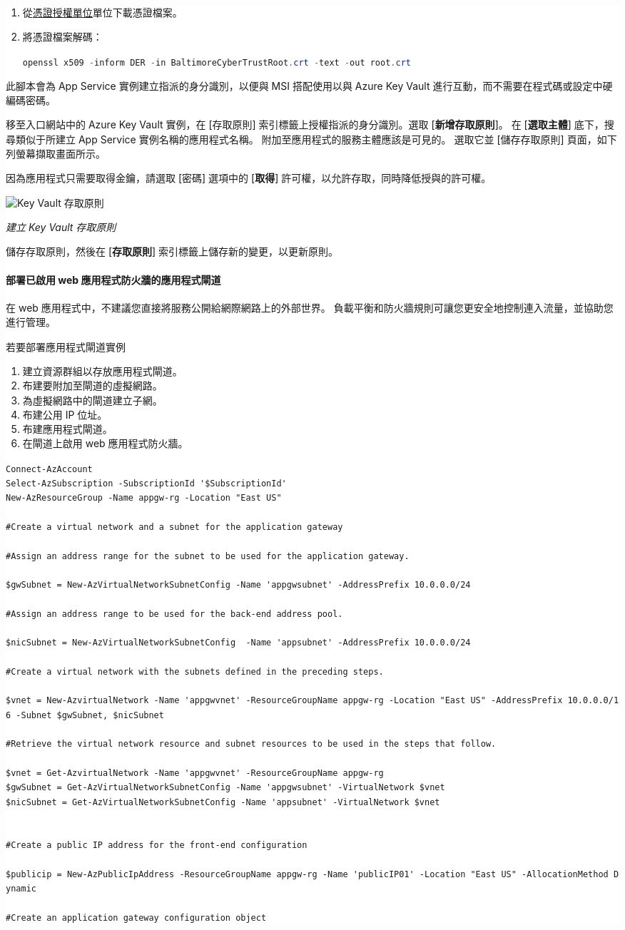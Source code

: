 1. 從[憑證授權單位](https://www.digicert.com/CACerts/BaltimoreCyberTrustRoot.crt)單位下載憑證檔案。
2. 將憑證檔案解碼：

   ```powershell
   openssl x509 -inform DER -in BaltimoreCyberTrustRoot.crt -text -out root.crt
   ```
此腳本會為 App Service 實例建立指派的身分識別，以便與 MSI 搭配使用以與 Azure Key Vault 進行互動，而不需要在程式碼或設定中硬編碼密碼。

移至入口網站中的 Azure Key Vault 實例，在 [存取原則] 索引標籤上授權指派的身分識別。選取 [**新增存取原則**]。 在 [**選取主體**] 底下，搜尋類似于所建立 App Service 實例名稱的應用程式名稱。
附加至應用程式的服務主體應該是可見的。 選取它並 [儲存存取原則] 頁面，如下列螢幕擷取畫面所示。

因為應用程式只需要取得金鑰，請選取 [密碼] 選項中的 [**取得**] 許可權，以允許存取，同時降低授與的許可權。

![Key Vault 存取原則](./media/secure-aad-app/kv-access-policy.png)

*建立 Key Vault 存取原則*

儲存存取原則，然後在 [**存取原則**] 索引標籤上儲存新的變更，以更新原則。

#### <a name="deploy-application-gateway-with-web-application-firewall-enabled"></a>部署已啟用 web 應用程式防火牆的應用程式閘道
在 web 應用程式中，不建議您直接將服務公開給網際網路上的外部世界。
負載平衡和防火牆規則可讓您更安全地控制連入流量，並協助您進行管理。

若要部署應用程式閘道實例

1. 建立資源群組以存放應用程式閘道。
2. 布建要附加至閘道的虛擬網路。
3. 為虛擬網路中的閘道建立子網。
4. 布建公用 IP 位址。
5. 布建應用程式閘道。
6. 在閘道上啟用 web 應用程式防火牆。

```
Connect-AzAccount
Select-AzSubscription -SubscriptionId '$SubscriptionId'
New-AzResourceGroup -Name appgw-rg -Location "East US"

#Create a virtual network and a subnet for the application gateway

#Assign an address range for the subnet to be used for the application gateway.

$gwSubnet = New-AzVirtualNetworkSubnetConfig -Name 'appgwsubnet' -AddressPrefix 10.0.0.0/24

#Assign an address range to be used for the back-end address pool.

$nicSubnet = New-AzVirtualNetworkSubnetConfig  -Name 'appsubnet' -AddressPrefix 10.0.0.0/24

#Create a virtual network with the subnets defined in the preceding steps.

$vnet = New-AzvirtualNetwork -Name 'appgwvnet' -ResourceGroupName appgw-rg -Location "East US" -AddressPrefix 10.0.0.0/16 -Subnet $gwSubnet, $nicSubnet

#Retrieve the virtual network resource and subnet resources to be used in the steps that follow.

$vnet = Get-AzvirtualNetwork -Name 'appgwvnet' -ResourceGroupName appgw-rg
$gwSubnet = Get-AzVirtualNetworkSubnetConfig -Name 'appgwsubnet' -VirtualNetwork $vnet
$nicSubnet = Get-AzVirtualNetworkSubnetConfig -Name 'appsubnet' -VirtualNetwork $vnet


#Create a public IP address for the front-end configuration

$publicip = New-AzPublicIpAddress -ResourceGroupName appgw-rg -Name 'publicIP01' -Location "East US" -AllocationMethod Dynamic

#Create an application gateway configuration object

```